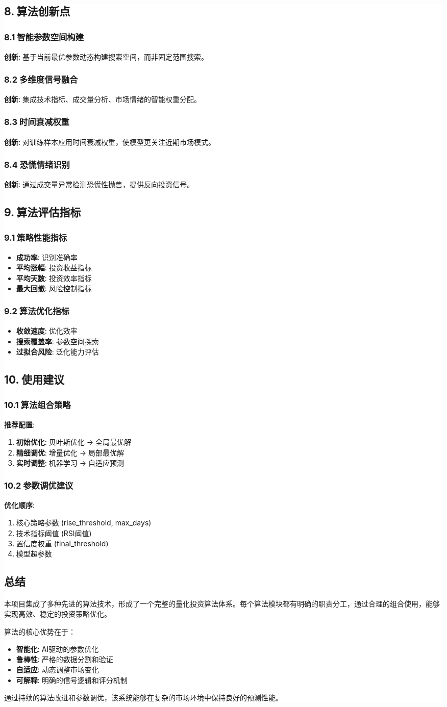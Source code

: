 ## 8. 算法创新点

### 8.1 智能参数空间构建

**创新**: 基于当前最优参数动态构建搜索空间，而非固定范围搜索。

### 8.2 多维度信号融合

**创新**: 集成技术指标、成交量分析、市场情绪的智能权重分配。

### 8.3 时间衰减权重

**创新**: 对训练样本应用时间衰减权重，使模型更关注近期市场模式。

### 8.4 恐慌情绪识别

**创新**: 通过成交量异常检测恐慌性抛售，提供反向投资信号。

## 9. 算法评估指标

### 9.1 策略性能指标

- **成功率**: 识别准确率
- **平均涨幅**: 投资收益指标  
- **平均天数**: 投资效率指标
- **最大回撤**: 风险控制指标

### 9.2 算法优化指标

- **收敛速度**: 优化效率
- **搜索覆盖率**: 参数空间探索
- **过拟合风险**: 泛化能力评估

## 10. 使用建议

### 10.1 算法组合策略

**推荐配置**:
1. **初始优化**: 贝叶斯优化 → 全局最优解
2. **精细调优**: 增量优化 → 局部最优解  
3. **实时调整**: 机器学习 → 自适应预测

### 10.2 参数调优建议

**优化顺序**:
1. 核心策略参数 (rise_threshold, max_days)
2. 技术指标阈值 (RSI阈值)
3. 置信度权重 (final_threshold)
4. 模型超参数

## 总结

本项目集成了多种先进的算法技术，形成了一个完整的量化投资算法体系。每个算法模块都有明确的职责分工，通过合理的组合使用，能够实现高效、稳定的投资策略优化。

算法的核心优势在于：
- **智能化**: AI驱动的参数优化
- **鲁棒性**: 严格的数据分割和验证
- **自适应**: 动态调整市场变化
- **可解释**: 明确的信号逻辑和评分机制

通过持续的算法改进和参数调优，该系统能够在复杂的市场环境中保持良好的预测性能。 